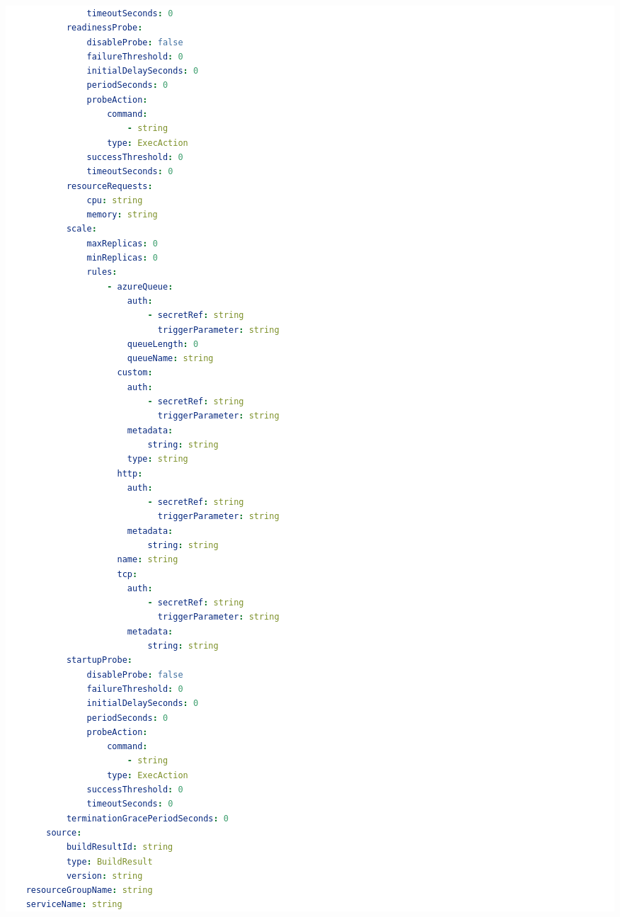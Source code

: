 ```yaml
                timeoutSeconds: 0
            readinessProbe:
                disableProbe: false
                failureThreshold: 0
                initialDelaySeconds: 0
                periodSeconds: 0
                probeAction:
                    command:
                        - string
                    type: ExecAction
                successThreshold: 0
                timeoutSeconds: 0
            resourceRequests:
                cpu: string
                memory: string
            scale:
                maxReplicas: 0
                minReplicas: 0
                rules:
                    - azureQueue:
                        auth:
                            - secretRef: string
                              triggerParameter: string
                        queueLength: 0
                        queueName: string
                      custom:
                        auth:
                            - secretRef: string
                              triggerParameter: string
                        metadata:
                            string: string
                        type: string
                      http:
                        auth:
                            - secretRef: string
                              triggerParameter: string
                        metadata:
                            string: string
                      name: string
                      tcp:
                        auth:
                            - secretRef: string
                              triggerParameter: string
                        metadata:
                            string: string
            startupProbe:
                disableProbe: false
                failureThreshold: 0
                initialDelaySeconds: 0
                periodSeconds: 0
                probeAction:
                    command:
                        - string
                    type: ExecAction
                successThreshold: 0
                timeoutSeconds: 0
            terminationGracePeriodSeconds: 0
        source:
            buildResultId: string
            type: BuildResult
            version: string
    resourceGroupName: string
    serviceName: string
```